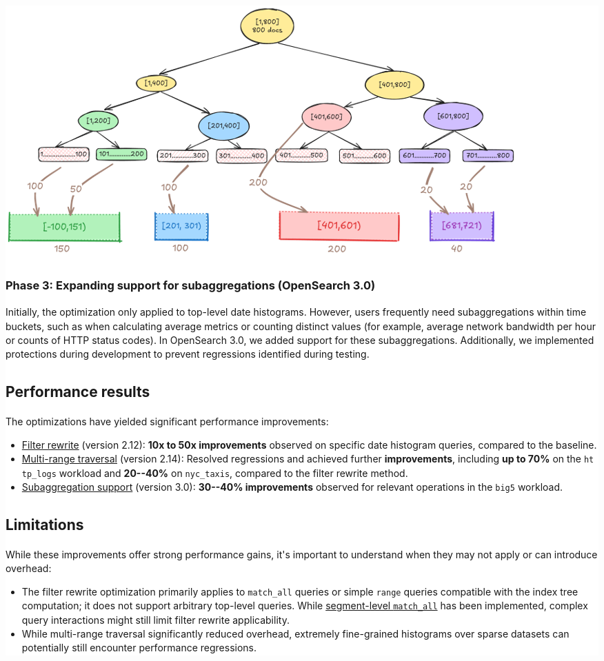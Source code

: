 ![MRT_Final.png](/assets/media/blog-images/2025-05-05-date-histogram-optimizations/MRT_Final.png)

### Phase 3: Expanding support for subaggregations (OpenSearch 3.0)

Initially, the optimization only applied to top-level date histograms. However, users frequently need subaggregations within time buckets, such as when calculating average metrics or counting distinct values (for example, average network bandwidth per hour or counts of HTTP status codes). In OpenSearch 3.0, we added support for these subaggregations. Additionally, we implemented protections during development to prevent regressions identified during testing.

## Performance results

The optimizations have yielded significant performance improvements:

* [Filter rewrite](https://github.com/opensearch-project/OpenSearch/pull/11083#issuecomment-1820937321) (version 2.12): **10x to 50x improvements** observed on specific date histogram queries, compared to the baseline.
* [Multi-range traversal](https://github.com/opensearch-project/OpenSearch/pull/13317) (version 2.14): Resolved regressions and achieved further **improvements**, including **up to 70%** on the `http_logs` workload and **20--40%** on `nyc_taxis`, compared to the filter rewrite method.
* [Subaggregation support](https://github.com/opensearch-project/OpenSearch/pull/17447) (version 3.0): **30--40% improvements** observed for relevant operations in the `big5` workload.

## Limitations

While these improvements offer strong performance gains, it's important to understand when they may not apply or can introduce overhead:

* The filter rewrite optimization primarily applies to `match_all` queries or simple `range` queries compatible with the index tree computation; it does not support arbitrary top-level queries. While [segment-level `match_all`](https://github.com/opensearch-project/OpenSearch/pull/12073) has been implemented, complex query interactions might still limit filter rewrite applicability.
* While multi-range traversal significantly reduced overhead, extremely fine-grained histograms over sparse datasets can potentially still encounter performance regressions.

